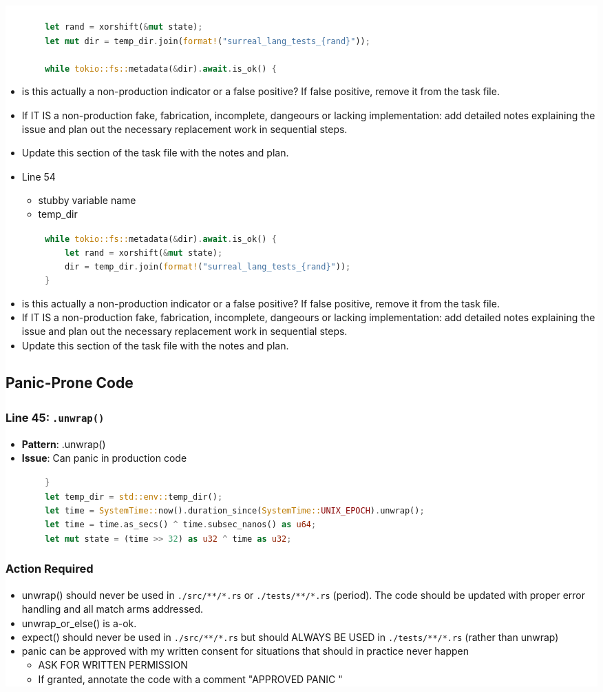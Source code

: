 ```rust

		let rand = xorshift(&mut state);
		let mut dir = temp_dir.join(format!("surreal_lang_tests_{rand}"));

		while tokio::fs::metadata(&dir).await.is_ok() {
```

- is this actually a non-production indicator or a false positive? If false positive, remove it from the task file.
- If IT IS a non-production fake, fabrication, incomplete, dangeours or lacking implementation: add detailed notes explaining the issue and plan out the necessary replacement work in sequential steps. 
- Update this section of the task file with the notes and plan.


- Line 54
  - stubby variable name
  - temp_dir

```rust
		while tokio::fs::metadata(&dir).await.is_ok() {
			let rand = xorshift(&mut state);
			dir = temp_dir.join(format!("surreal_lang_tests_{rand}"));
		}

```

- is this actually a non-production indicator or a false positive? If false positive, remove it from the task file.
- If IT IS a non-production fake, fabrication, incomplete, dangeours or lacking implementation: add detailed notes explaining the issue and plan out the necessary replacement work in sequential steps. 
- Update this section of the task file with the notes and plan.

## Panic-Prone Code


### Line 45: `.unwrap()`

- **Pattern**: .unwrap()
- **Issue**: Can panic in production code

```rust
		}
		let temp_dir = std::env::temp_dir();
		let time = SystemTime::now().duration_since(SystemTime::UNIX_EPOCH).unwrap();
		let time = time.as_secs() ^ time.subsec_nanos() as u64;
		let mut state = (time >> 32) as u32 ^ time as u32;
```

### Action Required

- unwrap() should never be used in `./src/**/*.rs` or `./tests/**/*.rs` (period). The code should be updated with proper error handling and all match arms addressed.
- unwrap_or_else() is a-ok. 
- expect() should never be used in `./src/**/*.rs` but should ALWAYS BE USED in `./tests/**/*.rs` (rather than unwrap)
- panic can be approved with my written consent for situations that should in practice never happen  
  - ASK FOR WRITTEN PERMISSION
  - If granted, annotate the code with a comment "APPROVED PANIC "
